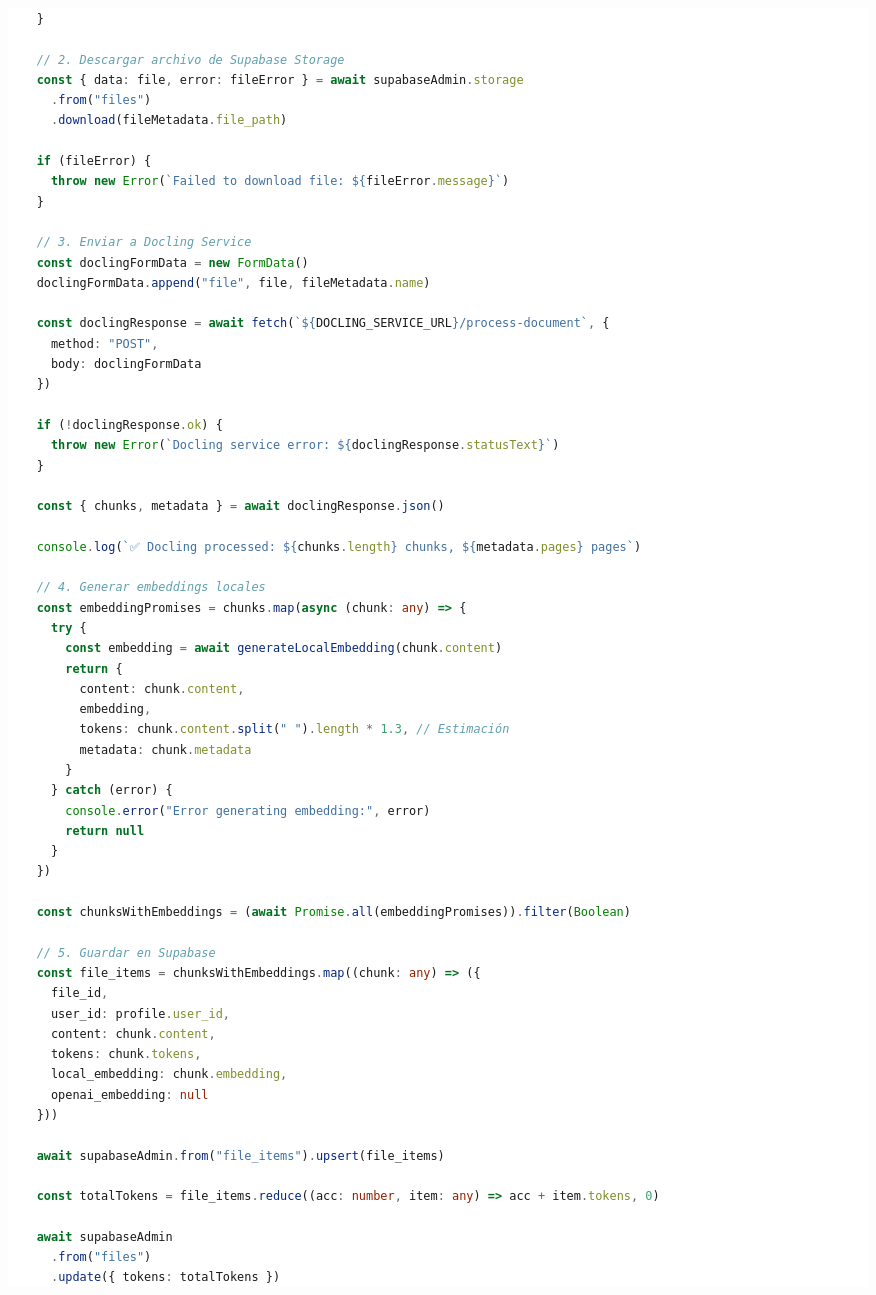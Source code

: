 ```typescript
    }

    // 2. Descargar archivo de Supabase Storage
    const { data: file, error: fileError } = await supabaseAdmin.storage
      .from("files")
      .download(fileMetadata.file_path)

    if (fileError) {
      throw new Error(`Failed to download file: ${fileError.message}`)
    }

    // 3. Enviar a Docling Service
    const doclingFormData = new FormData()
    doclingFormData.append("file", file, fileMetadata.name)

    const doclingResponse = await fetch(`${DOCLING_SERVICE_URL}/process-document`, {
      method: "POST",
      body: doclingFormData
    })

    if (!doclingResponse.ok) {
      throw new Error(`Docling service error: ${doclingResponse.statusText}`)
    }

    const { chunks, metadata } = await doclingResponse.json()

    console.log(`✅ Docling processed: ${chunks.length} chunks, ${metadata.pages} pages`)

    // 4. Generar embeddings locales
    const embeddingPromises = chunks.map(async (chunk: any) => {
      try {
        const embedding = await generateLocalEmbedding(chunk.content)
        return {
          content: chunk.content,
          embedding,
          tokens: chunk.content.split(" ").length * 1.3, // Estimación
          metadata: chunk.metadata
        }
      } catch (error) {
        console.error("Error generating embedding:", error)
        return null
      }
    })

    const chunksWithEmbeddings = (await Promise.all(embeddingPromises)).filter(Boolean)

    // 5. Guardar en Supabase
    const file_items = chunksWithEmbeddings.map((chunk: any) => ({
      file_id,
      user_id: profile.user_id,
      content: chunk.content,
      tokens: chunk.tokens,
      local_embedding: chunk.embedding,
      openai_embedding: null
    }))

    await supabaseAdmin.from("file_items").upsert(file_items)

    const totalTokens = file_items.reduce((acc: number, item: any) => acc + item.tokens, 0)

    await supabaseAdmin
      .from("files")
      .update({ tokens: totalTokens })
```
